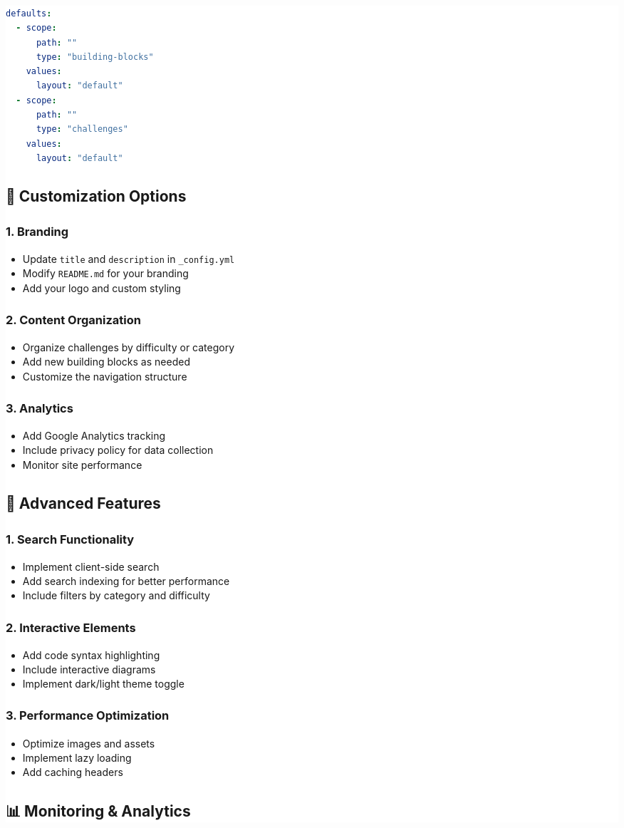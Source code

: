 ```yaml
defaults:
  - scope:
      path: ""
      type: "building-blocks"
    values:
      layout: "default"
  - scope:
      path: ""
      type: "challenges"
    values:
      layout: "default"
```

## 🎨 **Customization Options**

### **1. Branding**
- Update `title` and `description` in `_config.yml`
- Modify `README.md` for your branding
- Add your logo and custom styling

### **2. Content Organization**
- Organize challenges by difficulty or category
- Add new building blocks as needed
- Customize the navigation structure

### **3. Analytics**
- Add Google Analytics tracking
- Include privacy policy for data collection
- Monitor site performance

## 🚀 **Advanced Features**

### **1. Search Functionality**
- Implement client-side search
- Add search indexing for better performance
- Include filters by category and difficulty

### **2. Interactive Elements**
- Add code syntax highlighting
- Include interactive diagrams
- Implement dark/light theme toggle

### **3. Performance Optimization**
- Optimize images and assets
- Implement lazy loading
- Add caching headers

## 📊 **Monitoring & Analytics**
